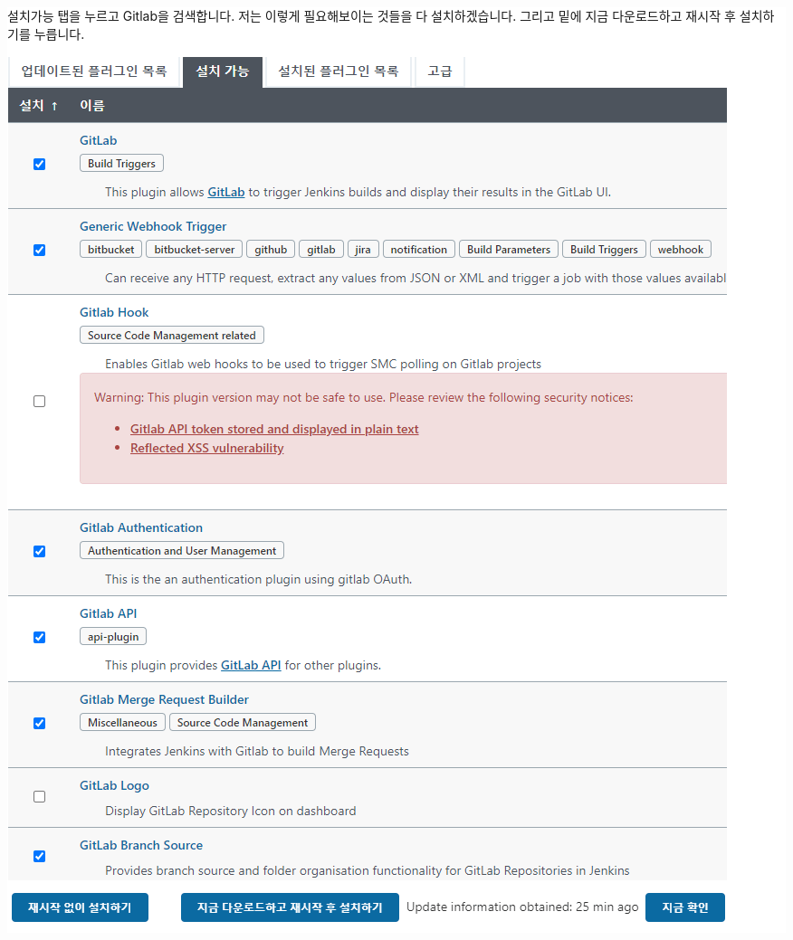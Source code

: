 설치가능 탭을 누르고 Gitlab을 검색합니다. 저는 이렇게 필요해보이는 것들을 다 설치하겠습니다.
그리고 밑에 지금 다운로드하고 재시작 후 설치하기를 누릅니다.

<img src="/images/jenkinswebhooks5.png">
